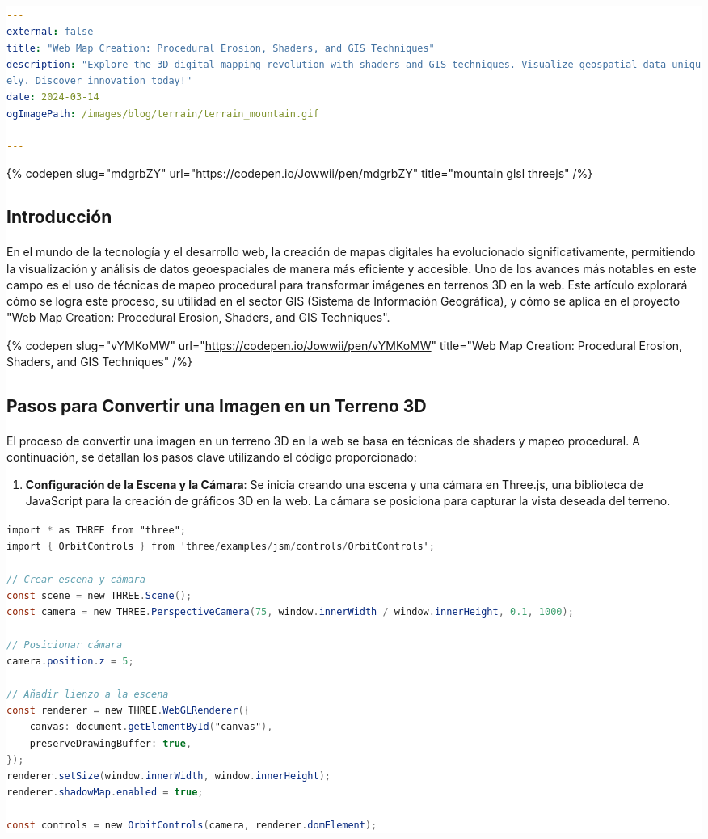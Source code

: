 ```yaml
---
external: false
title: "Web Map Creation: Procedural Erosion, Shaders, and GIS Techniques"
description: "Explore the 3D digital mapping revolution with shaders and GIS techniques. Visualize geospatial data uniquely. Discover innovation today!"
date: 2024-03-14
ogImagePath: /images/blog/terrain/terrain_mountain.gif

---
```

{% codepen slug="mdgrbZY" url="https://codepen.io/Jowwii/pen/mdgrbZY" title="mountain glsl threejs" /%}

## Introducción

En el mundo de la tecnología y el desarrollo web, la creación de mapas digitales ha evolucionado significativamente, permitiendo la visualización y análisis de datos geoespaciales de manera más eficiente y accesible. Uno de los avances más notables en este campo es el uso de técnicas de mapeo procedural para transformar imágenes en terrenos 3D en la web. Este artículo explorará cómo se logra este proceso, su utilidad en el sector GIS (Sistema de Información Geográfica), y cómo se aplica en el proyecto "Web Map Creation: Procedural Erosion, Shaders, and GIS Techniques".

{% codepen slug="vYMKoMW" url="https://codepen.io/Jowwii/pen/vYMKoMW" title="Web Map Creation: Procedural Erosion, Shaders, and GIS Techniques" /%}

## Pasos para Convertir una Imagen en un Terreno 3D

El proceso de convertir una imagen en un terreno 3D en la web se basa en técnicas de shaders y mapeo procedural. A continuación, se detallan los pasos clave utilizando el código proporcionado:

1. **Configuración de la Escena y la Cámara**: Se inicia creando una escena y una cámara en Three.js, una biblioteca de JavaScript para la creación de gráficos 3D en la web. La cámara se posiciona para capturar la vista deseada del terreno.

```glsl
import * as THREE from "three";
import { OrbitControls } from 'three/examples/jsm/controls/OrbitControls';

// Crear escena y cámara
const scene = new THREE.Scene();
const camera = new THREE.PerspectiveCamera(75, window.innerWidth / window.innerHeight, 0.1, 1000);

// Posicionar cámara
camera.position.z = 5;

// Añadir lienzo a la escena
const renderer = new THREE.WebGLRenderer({
    canvas: document.getElementById("canvas"),
    preserveDrawingBuffer: true,
});
renderer.setSize(window.innerWidth, window.innerHeight);
renderer.shadowMap.enabled = true;

const controls = new OrbitControls(camera, renderer.domElement);
```
